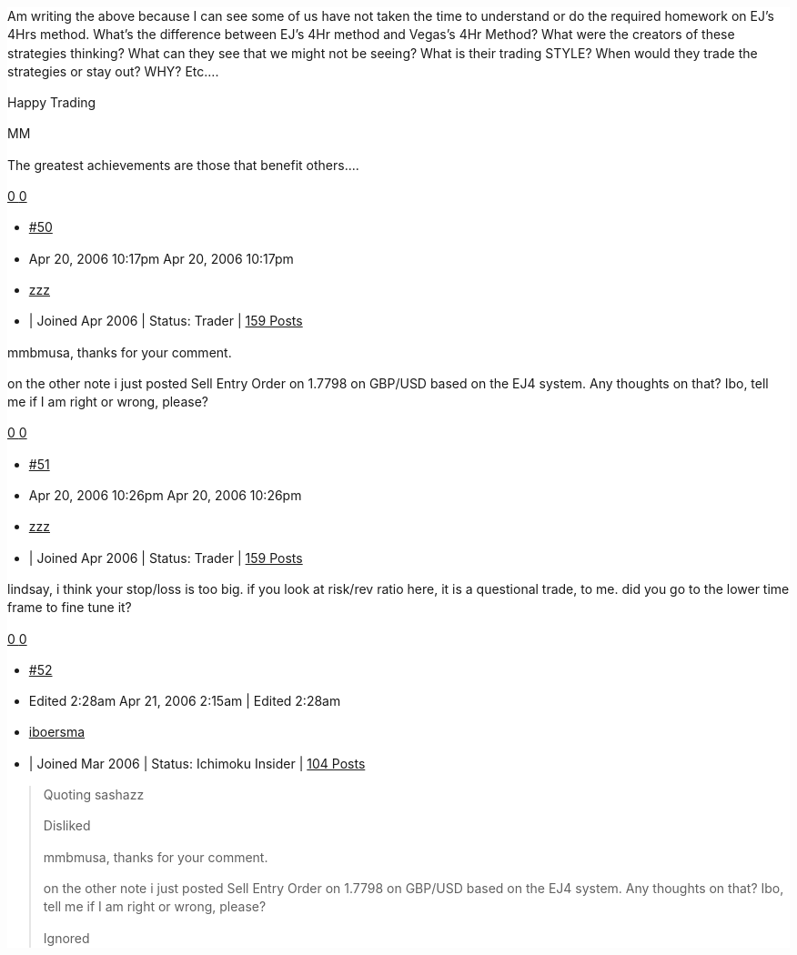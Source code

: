   
  
Am writing the above because I can see some of us have not taken the time to understand or do the required homework on EJ’s 4Hrs method. What’s the difference between EJ’s 4Hr method and Vegas’s 4Hr Method? What were the creators of these strategies thinking? What can they see that we might not be seeing? What is their trading STYLE? When would they trade the strategies or stay out? WHY? Etc….  
  
  
  
Happy Trading  
  
MM

The greatest achievements are those that benefit others....

[0 ](javascript:void\(0\);) [0 ](javascript:void\(0\);)

  * [#50](/thread/post/52513#post52513 "Post Permalink")

  * Apr 20, 2006 10:17pm  Apr 20, 2006 10:17pm 

  * [ zzz](zzz)

  * | Joined Apr 2006  | Status: Trader | [159 Posts](/search?do=process&provider=Member&searchuser=8259)

mmbmusa, thanks for your comment.   
  
on the other note i just posted Sell Entry Order on 1.7798 on GBP/USD based on the EJ4 system. Any thoughts on that? Ibo, tell me if I am right or wrong, please? 

[0 ](javascript:void\(0\);) [0 ](javascript:void\(0\);)

  * [#51](/thread/post/52518#post52518 "Post Permalink")

  * Apr 20, 2006 10:26pm  Apr 20, 2006 10:26pm 

  * [ zzz](zzz)

  * | Joined Apr 2006  | Status: Trader | [159 Posts](/search?do=process&provider=Member&searchuser=8259)

lindsay, i think your stop/loss is too big. if you look at risk/rev ratio here, it is a questional trade, to me. did you go to the lower time frame to fine tune it? 

[0 ](javascript:void\(0\);) [0 ](javascript:void\(0\);)

  * [#52](/thread/post/52584#post52584 "Post Permalink")

  * Edited 2:28am  Apr 21, 2006 2:15am | Edited 2:28am 

  * [ iboersma](iboersma)

  * | Joined Mar 2006  | Status: Ichimoku Insider | [104 Posts](/search?do=process&provider=Member&searchuser=7017)

> Quoting sashazz
> 
> Disliked
> 
> mmbmusa, thanks for your comment.   
>    
>  on the other note i just posted Sell Entry Order on 1.7798 on GBP/USD based on the EJ4 system. Any thoughts on that? Ibo, tell me if I am right or wrong, please?
> 
> Ignored
